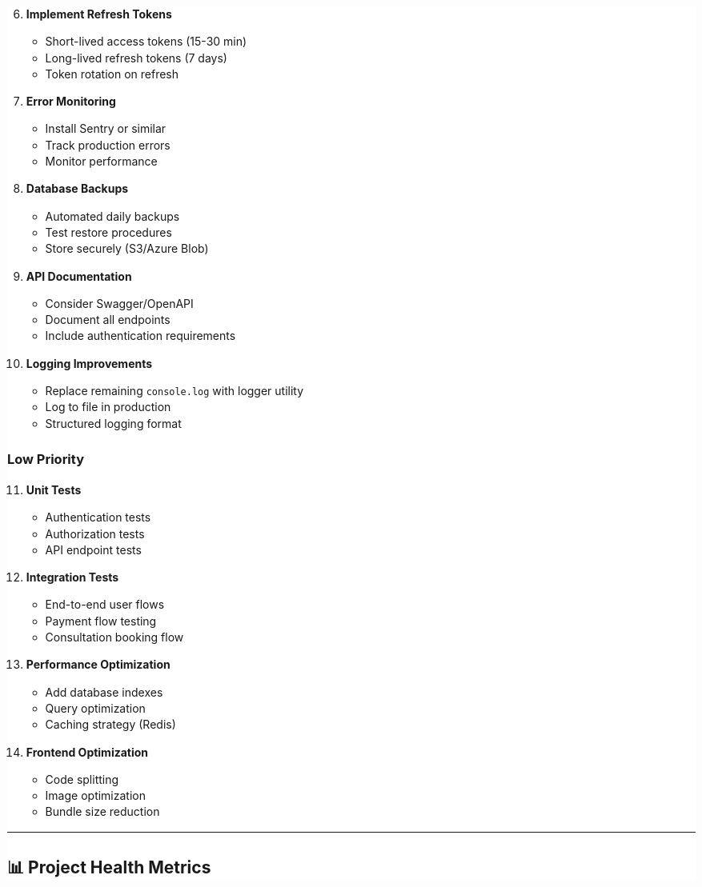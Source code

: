 6. **Implement Refresh Tokens**

   - Short-lived access tokens (15-30 min)
   - Long-lived refresh tokens (7 days)
   - Token rotation on refresh

7. **Error Monitoring**

   - Install Sentry or similar
   - Track production errors
   - Monitor performance

8. **Database Backups**

   - Automated daily backups
   - Test restore procedures
   - Store securely (S3/Azure Blob)

9. **API Documentation**

   - Consider Swagger/OpenAPI
   - Document all endpoints
   - Include authentication requirements

10. **Logging Improvements**
    - Replace remaining `console.log` with logger utility
    - Log to file in production
    - Structured logging format

### Low Priority

11. **Unit Tests**

    - Authentication tests
    - Authorization tests
    - API endpoint tests

12. **Integration Tests**

    - End-to-end user flows
    - Payment flow testing
    - Consultation booking flow

13. **Performance Optimization**

    - Add database indexes
    - Query optimization
    - Caching strategy (Redis)

14. **Frontend Optimization**
    - Code splitting
    - Image optimization
    - Bundle size reduction

---

## 📊 Project Health Metrics
